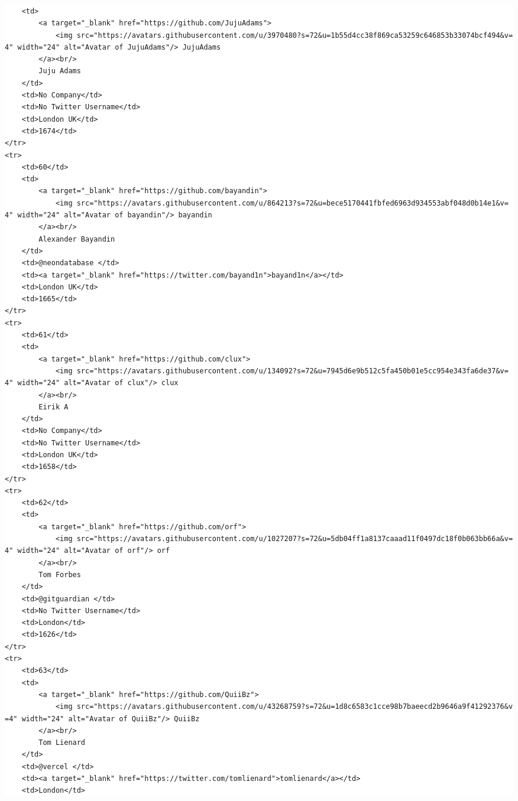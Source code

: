 		<td>
			<a target="_blank" href="https://github.com/JujuAdams">
				<img src="https://avatars.githubusercontent.com/u/3970480?s=72&u=1b55d4cc38f869ca53259c646853b33074bcf494&v=4" width="24" alt="Avatar of JujuAdams"/> JujuAdams
			</a><br/>
			Juju Adams
		</td>
		<td>No Company</td>
		<td>No Twitter Username</td>
		<td>London UK</td>
		<td>1674</td>
	</tr>
	<tr>
		<td>60</td>
		<td>
			<a target="_blank" href="https://github.com/bayandin">
				<img src="https://avatars.githubusercontent.com/u/864213?s=72&u=bece5170441fbfed6963d934553abf048d0b14e1&v=4" width="24" alt="Avatar of bayandin"/> bayandin
			</a><br/>
			Alexander Bayandin
		</td>
		<td>@neondatabase </td>
		<td><a target="_blank" href="https://twitter.com/bayand1n">bayand1n</a></td>
		<td>London UK</td>
		<td>1665</td>
	</tr>
	<tr>
		<td>61</td>
		<td>
			<a target="_blank" href="https://github.com/clux">
				<img src="https://avatars.githubusercontent.com/u/134092?s=72&u=7945d6e9b512c5fa450b01e5cc954e343fa6de37&v=4" width="24" alt="Avatar of clux"/> clux
			</a><br/>
			Eirik A
		</td>
		<td>No Company</td>
		<td>No Twitter Username</td>
		<td>London UK</td>
		<td>1658</td>
	</tr>
	<tr>
		<td>62</td>
		<td>
			<a target="_blank" href="https://github.com/orf">
				<img src="https://avatars.githubusercontent.com/u/1027207?s=72&u=5db04ff1a8137caaad11f0497dc18f0b063bb66a&v=4" width="24" alt="Avatar of orf"/> orf
			</a><br/>
			Tom Forbes
		</td>
		<td>@gitguardian </td>
		<td>No Twitter Username</td>
		<td>London</td>
		<td>1626</td>
	</tr>
	<tr>
		<td>63</td>
		<td>
			<a target="_blank" href="https://github.com/QuiiBz">
				<img src="https://avatars.githubusercontent.com/u/43268759?s=72&u=1d8c6583c1cce98b7baeecd2b9646a9f41292376&v=4" width="24" alt="Avatar of QuiiBz"/> QuiiBz
			</a><br/>
			Tom Lienard
		</td>
		<td>@vercel </td>
		<td><a target="_blank" href="https://twitter.com/tomlienard">tomlienard</a></td>
		<td>London</td>